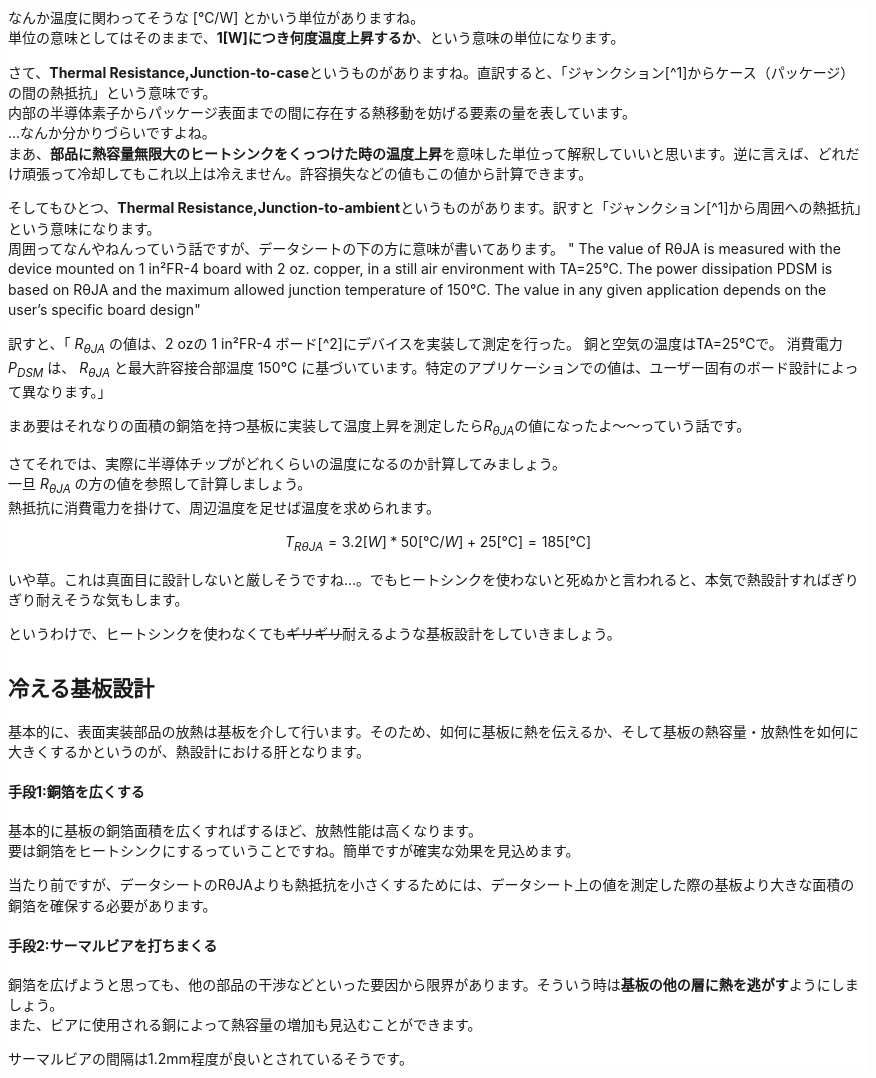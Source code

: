 なんか温度に関わってそうな [℃/W] とかいう単位がありますね。  
単位の意味としてはそのままで、**1[W]につき何度温度上昇するか**、という意味の単位になります。  

さて、**Thermal Resistance,Junction-to-case**というものがありますね。直訳すると、「ジャンクション[^1]からケース（パッケージ）の間の熱抵抗」という意味です。  
内部の半導体素子からパッケージ表面までの間に存在する熱移動を妨げる要素の量を表しています。  
…なんか分かりづらいですよね。  
まあ、**部品に熱容量無限大のヒートシンクをくっつけた時の温度上昇**を意味した単位って解釈していいと思います。逆に言えば、どれだけ頑張って冷却してもこれ以上は冷えません。許容損失などの値もこの値から計算できます。  

そしてもひとつ、**Thermal Resistance,Junction-to-ambient**というものがあります。訳すと「ジャンクション[^1]から周囲への熱抵抗」という意味になります。  
周囲ってなんやねんっていう話ですが、データシートの下の方に意味が書いてあります。
" The value of RθJA is measured with the device mounted on 1 in²FR-4 board with 2 oz. copper, in a still air environment
with TA=25°C. The power dissipation PDSM is based on RθJA and the maximum allowed junction temperature of 150°C.
The value in any given application depends on the user’s specific board design"  

訳すと、「 $R_{θJA}$  の値は、2 ozの 1 in²FR-4 ボード[^2]にデバイスを実装して測定を行った。 銅と空気の温度はTA=25℃で。 消費電力 $P_{DSM}$ は、 $R_{θJA}$ と最大許容接合部温度 150°C に基づいています。特定のアプリケーションでの値は、ユーザー固有のボード設計によって異なります。」  

まあ要はそれなりの面積の銅箔を持つ基板に実装して温度上昇を測定したら$R_{θJA}$の値になったよ～～っていう話です。  

さてそれでは、実際に半導体チップがどれくらいの温度になるのか計算してみましょう。  
一旦 $R_{θJA}$ の方の値を参照して計算しましょう。  
熱抵抗に消費電力を掛けて、周辺温度を足せば温度を求められます。  

```math
T_{RθJA}=3.2[W]*50[℃/W]+25[℃]=185[℃]
```

いや草。これは真面目に設計しないと厳しそうですね…。でもヒートシンクを使わないと死ぬかと言われると、本気で熱設計すればぎりぎり耐えそうな気もします。  

というわけで、ヒートシンクを使わなくても~~ギリギリ~~耐えるような基板設計をしていきましょう。  

## 冷える基板設計  

基本的に、表面実装部品の放熱は基板を介して行います。そのため、如何に基板に熱を伝えるか、そして基板の熱容量・放熱性を如何に大きくするかというのが、熱設計における肝となります。  

#### 手段1:銅箔を広くする  

基本的に基板の銅箔面積を広くすればするほど、放熱性能は高くなります。  
要は銅箔をヒートシンクにするっていうことですね。簡単ですが確実な効果を見込めます。  

当たり前ですが、データシートのRθJAよりも熱抵抗を小さくするためには、データシート上の値を測定した際の基板より大きな面積の銅箔を確保する必要があります。  


#### 手段2:サーマルビアを打ちまくる  

銅箔を広げようと思っても、他の部品の干渉などといった要因から限界があります。そういう時は**基板の他の層に熱を逃がす**ようにしましょう。  
また、ビアに使用される銅によって熱容量の増加も見込むことができます。  

サーマルビアの間隔は1.2mm程度が良いとされているそうです。  
